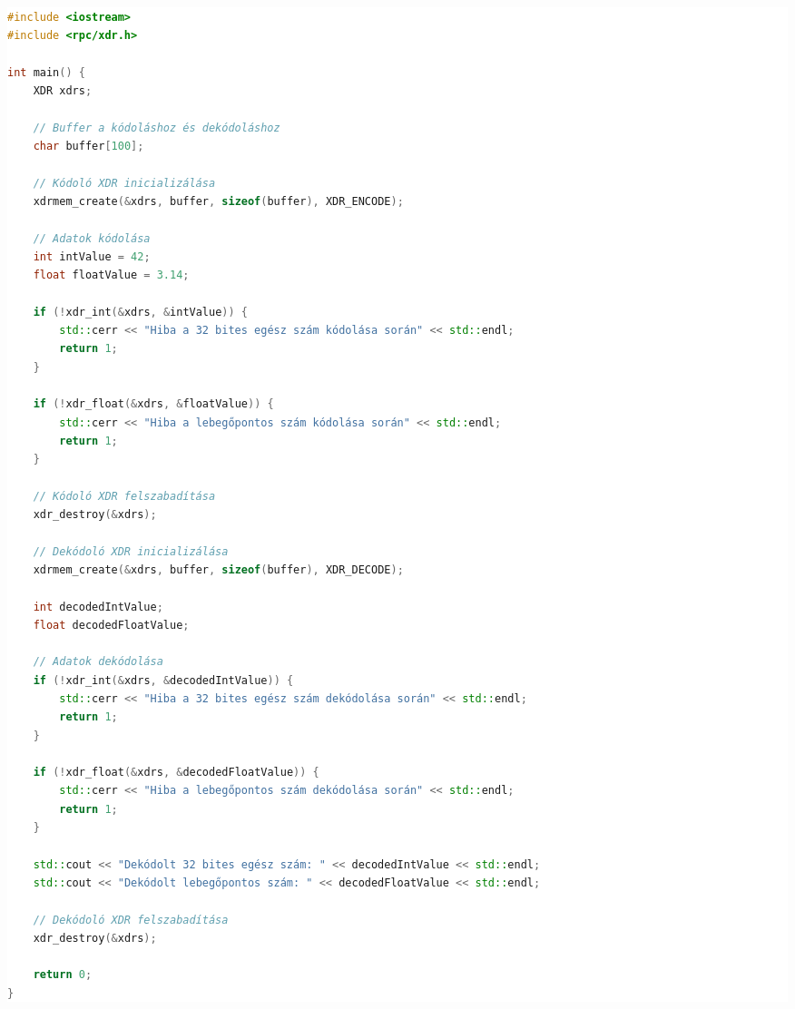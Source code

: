 ```cpp
#include <iostream>
#include <rpc/xdr.h>

int main() {
    XDR xdrs;
    
    // Buffer a kódoláshoz és dekódoláshoz
    char buffer[100];

    // Kódoló XDR inicializálása
    xdrmem_create(&xdrs, buffer, sizeof(buffer), XDR_ENCODE);

    // Adatok kódolása
    int intValue = 42;
    float floatValue = 3.14;
    
    if (!xdr_int(&xdrs, &intValue)) {
        std::cerr << "Hiba a 32 bites egész szám kódolása során" << std::endl;
        return 1;
    }
    
    if (!xdr_float(&xdrs, &floatValue)) {
        std::cerr << "Hiba a lebegőpontos szám kódolása során" << std::endl;
        return 1;
    }
    
    // Kódoló XDR felszabadítása
    xdr_destroy(&xdrs);

    // Dekódoló XDR inicializálása
    xdrmem_create(&xdrs, buffer, sizeof(buffer), XDR_DECODE);
    
    int decodedIntValue;
    float decodedFloatValue;
    
    // Adatok dekódolása
    if (!xdr_int(&xdrs, &decodedIntValue)) {
        std::cerr << "Hiba a 32 bites egész szám dekódolása során" << std::endl;
        return 1;
    }
    
    if (!xdr_float(&xdrs, &decodedFloatValue)) {
        std::cerr << "Hiba a lebegőpontos szám dekódolása során" << std::endl;
        return 1;
    }

    std::cout << "Dekódolt 32 bites egész szám: " << decodedIntValue << std::endl;
    std::cout << "Dekódolt lebegőpontos szám: " << decodedFloatValue << std::endl;

    // Dekódoló XDR felszabadítása
    xdr_destroy(&xdrs);

    return 0;
}
```
